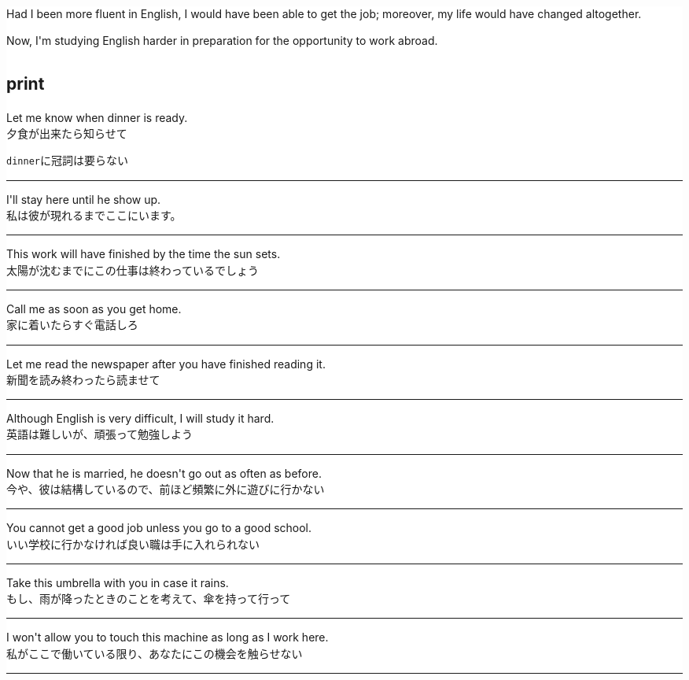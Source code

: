 Had I been more fluent in English, I would have been able to get the job; moreover, my life would have changed altogether.

Now, I'm studying English harder in preparation for the opportunity to work abroad.

## print

Let me know when dinner is ready.  
夕食が出来たら知らせて

`dinner`に冠詞は要らない

---

I'll stay here until he show up.  
私は彼が現れるまでここにいます。

---

This work will have finished by the time the sun sets.  
太陽が沈むまでにこの仕事は終わっているでしょう

---

Call me as soon as you get home.  
家に着いたらすぐ電話しろ

---

Let me read the newspaper after you have finished reading it.  
新聞を読み終わったら読ませて

---

Although English is very difficult, I will study it hard.  
英語は難しいが、頑張って勉強しよう

---

Now that he is married, he doesn't go out as often as before.  
今や、彼は結構しているので、前ほど頻繁に外に遊びに行かない

---

You cannot get a good job unless you go to a good school.  
いい学校に行かなければ良い職は手に入れられない

---

Take this umbrella with you in case it rains.  
もし、雨が降ったときのことを考えて、傘を持って行って

---

I won't allow you to touch this machine as long as I work here.  
私がここで働いている限り、あなたにこの機会を触らせない

---
